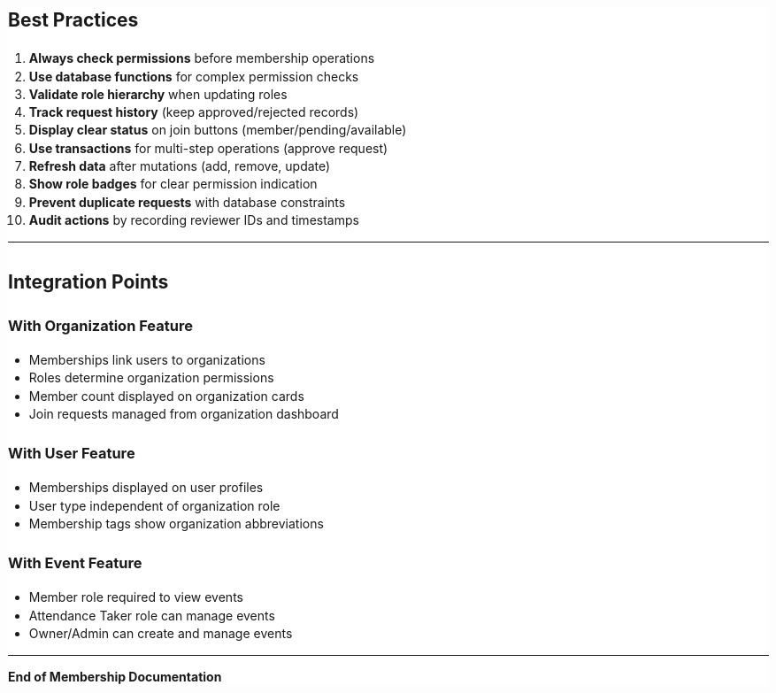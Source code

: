 
## Best Practices

1. **Always check permissions** before membership operations
2. **Use database functions** for complex permission checks
3. **Validate role hierarchy** when updating roles
4. **Track request history** (keep approved/rejected records)
5. **Display clear status** on join buttons (member/pending/available)
6. **Use transactions** for multi-step operations (approve request)
7. **Refresh data** after mutations (add, remove, update)
8. **Show role badges** for clear permission indication
9. **Prevent duplicate requests** with database constraints
10. **Audit actions** by recording reviewer IDs and timestamps

---

## Integration Points

### With Organization Feature
- Memberships link users to organizations
- Roles determine organization permissions
- Member count displayed on organization cards
- Join requests managed from organization dashboard

### With User Feature
- Memberships displayed on user profiles
- User type independent of organization role
- Membership tags show organization abbreviations

### With Event Feature
- Member role required to view events
- Attendance Taker role can manage events
- Owner/Admin can create and manage events

---

**End of Membership Documentation**
